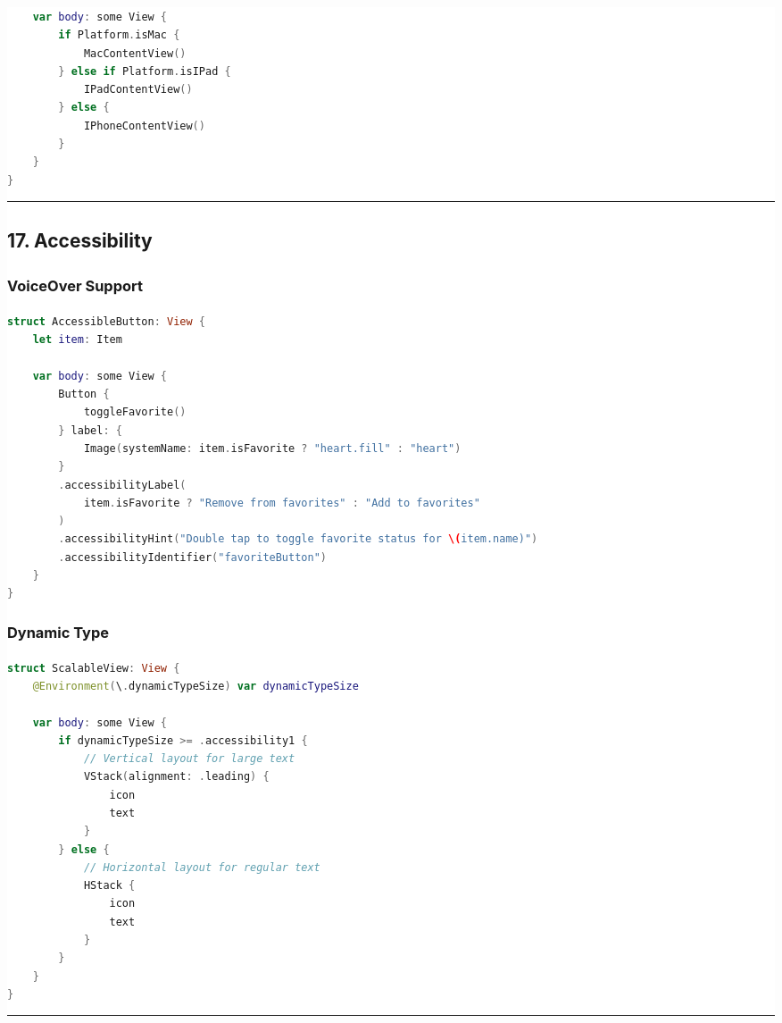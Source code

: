 ```swift
    var body: some View {
        if Platform.isMac {
            MacContentView()
        } else if Platform.isIPad {
            IPadContentView()
        } else {
            IPhoneContentView()
        }
    }
}
```

---

## 17. Accessibility

### VoiceOver Support

```swift
struct AccessibleButton: View {
    let item: Item
    
    var body: some View {
        Button {
            toggleFavorite()
        } label: {
            Image(systemName: item.isFavorite ? "heart.fill" : "heart")
        }
        .accessibilityLabel(
            item.isFavorite ? "Remove from favorites" : "Add to favorites"
        )
        .accessibilityHint("Double tap to toggle favorite status for \(item.name)")
        .accessibilityIdentifier("favoriteButton")
    }
}
```

### Dynamic Type

```swift
struct ScalableView: View {
    @Environment(\.dynamicTypeSize) var dynamicTypeSize
    
    var body: some View {
        if dynamicTypeSize >= .accessibility1 {
            // Vertical layout for large text
            VStack(alignment: .leading) {
                icon
                text
            }
        } else {
            // Horizontal layout for regular text
            HStack {
                icon
                text
            }
        }
    }
}
```

---
